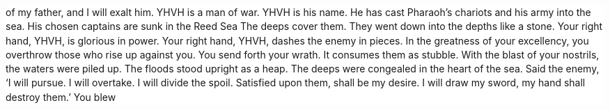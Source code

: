 <td colspan="6" width="50%" style="text-align: left;">of my father, and I will exalt him.</td>
<td style="text-align: right;" colspan="6" width="50%">YHVH is a man of war. YHVH</td>
</tr>
<tr>
<td colspan="3" width="25%" style="text-align: left;">is his name.</td>
<td colspan="6" width="50%" style="text-align: center;">He has cast Pharaoh’s chariots and his army into the sea.</td>
<td style="text-align: right;" colspan="3" width="25%">His chosen</td>
</tr>
<tr>

<td colspan="6" width="50%" style="text-align: left;">captains are sunk in the Reed Sea</td>
<td style="text-align: right;" colspan="6" width="50%">The deeps cover them. They went down into the depths like a</td>
</tr>
<tr>
<td colspan="3" width="25%" style="text-align: left;">stone.</td>
<td colspan="6" width="50%" style="text-align: center;">Your right hand, YHVH, is glorious in power.</td>
<td style="text-align: right;" colspan="3" width="25%">Your right hand,</td>
</tr>
<tr>

<td colspan="6" width="50%" style="text-align: left;">YHVH, dashes the enemy in pieces.</td>
<td style="text-align: right;" colspan="6" width="50%">In the greatness of your excellency, you overthrow</td>
</tr>
<tr>
<td colspan="3" width="25%" style="text-align: left;">those who rise up against you.</td>
<td colspan="6" width="50%" style="text-align: center;">You send forth your wrath. It consumes them as stubble.</td>
<td style="text-align: right;" colspan="3" width="25%">With the blast</td>
</tr>
<tr>

<td colspan="6" width="50%" style="text-align: left;">of your nostrils, the waters were piled up.</td>
<td style="text-align: right;" colspan="6" width="50%">The floods stood upright as a </td>
</tr>
<tr>
<td colspan="3" width="25%" style="text-align: left;">heap.</td>
<td colspan="6" width="50%" style="text-align: center;">The deeps were congealed in the heart of the sea.</td>
<td style="text-align: right;" colspan="3" width="25%">Said</td>
</tr>
<tr>

<td colspan="6" width="50%" style="text-align: left;">the enemy, ‘I will pursue. I will overtake.</td>
<td style="text-align: right;" colspan="6" width="50%">I will divide the spoil. Satisfied upon them, shall be</td>
</tr>
<tr>
<td colspan="3" width="25%" style="text-align: left;">my desire.</td>
<td colspan="6" width="50%" style="text-align: center;">I will draw my sword, my hand shall destroy them.’</td>
<td style="text-align: right;" colspan="3" width="25%">You blew</td>
</tr>
<tr>
